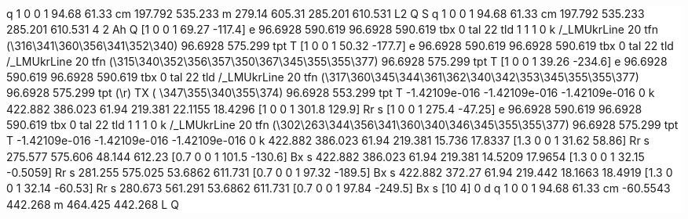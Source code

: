 q
1 0 0 1 94.68 61.33 cm
197.792 535.233 m
279.14 605.31 285.201 610.531 L2
Q
S
q
1 0 0 1 94.68 61.33 cm
197.792 535.233 285.201 610.531 4 2 Ah
Q
[1 0 0 1 69.27 -117.4] e
96.6928 590.619 96.6928 590.619 tbx
0 tal
22 tld
1 1 1 0 k
/_LMUkrLine 20 tfn
(\316\341\360\356\341\352\340) 96.6928 575.299 tpt
T
[1 0 0 1 50.32 -177.7] e
96.6928 590.619 96.6928 590.619 tbx
0 tal
22 tld
/_LMUkrLine 20 tfn
(\315\340\352\356\357\350\367\345\355\355\377) 96.6928 575.299 tpt
T
[1 0 0 1 39.26 -234.6] e
96.6928 590.619 96.6928 590.619 tbx
0 tal
22 tld
/_LMUkrLine 20 tfn
(\317\360\345\344\361\362\340\342\353\345\355\355\377) 96.6928 575.299 tpt
(\r) TX
(       \347\355\340\355\374) 96.6928 553.299 tpt
T
-1.42109e-016 -1.42109e-016 -1.42109e-016 0 k
422.882 386.023 61.94 219.381 22.1155 18.4296 [1 0 0 1 301.8 129.9] Rr
s
[1 0 0 1 275.4 -47.25] e
96.6928 590.619 96.6928 590.619 tbx
0 tal
22 tld
1 1 1 0 k
/_LMUkrLine 20 tfn
(\302\263\344\356\341\360\340\346\345\355\355\377) 96.6928 575.299 tpt
T
-1.42109e-016 -1.42109e-016 -1.42109e-016 0 k
422.882 386.023 61.94 219.381 15.736 17.8337 [1.3 0 0 1 31.62 58.86] Rr
s
275.577 575.606 48.144 612.23 [0.7 0 0 1 101.5 -130.6] Bx
s
422.882 386.023 61.94 219.381 14.5209 17.9654 [1.3 0 0 1 32.15 -0.5059] Rr
s
281.255 575.025 53.6862 611.731 [0.7 0 0 1 97.32 -189.5] Bx
s
422.882 372.27 61.94 219.442 18.1663 18.4919 [1.3 0 0 1 32.14 -60.53] Rr
s
280.673 561.291 53.6862 611.731 [0.7 0 0 1 97.84 -249.5] Bx
s
[10 4] 0 d
q
1 0 0 1 94.68 61.33 cm
-60.5543 442.268 m
464.425 442.268 L
Q